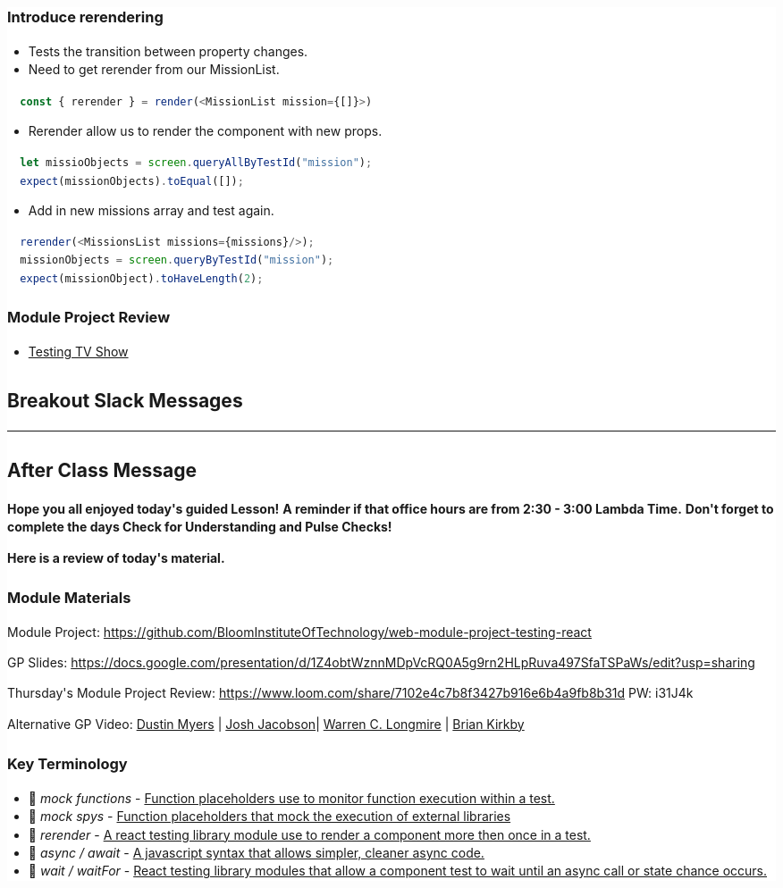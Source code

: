 ### Introduce rerendering
* Tests the transition between property changes.
* Need to get rerender from our MissionList.
```js
  const { rerender } = render(<MissionList mission={[]}>)
```
* Rerender allow us to render the component with new props.
```js
  let missioObjects = screen.queryAllByTestId("mission");
  expect(missionObjects).toEqual([]);
```
* Add in new missions array and test again.
```js
  rerender(<MissionsList missions={missions}/>);
  missionObjects = screen.queryByTestId("mission");
  expect(missionObject).toHaveLength(2);
```

### Module Project Review
* [Testing TV Show](https://github.com/BloomInstituteOfTechnology/web-module-project-testing-react)

## Breakout Slack Messages

----

## After Class Message
**Hope you all enjoyed today's guided Lesson!**
**A reminder if that office hours are from 2:30 - 3:00 Lambda Time.** 
**Don't forget to complete the days Check for Understanding and Pulse Checks!**

**Here is a review of today's material.**

### Module Materials
Module Project: https://github.com/BloomInstituteOfTechnology/web-module-project-testing-react

GP Slides: https://docs.google.com/presentation/d/1Z4obtWznnMDpVcRQ0A5g9rn2HLpRuva497SfaTSPaWs/edit?usp=sharing

Thursday's Module Project Review: https://www.loom.com/share/7102e4c7b8f3427b916e6b4a9fb8b31d PW: i31J4k

Alternative GP Video: [Dustin Myers](https://youtu.be/KmCecD3z6HI) | [Josh Jacobson](https://youtu.be/w_w5Vosl_Ow)| [Warren C. Longmire](https://youtu.be/_YOicxJJpqU) | [Brian Kirkby](https://youtu.be/YC1opaqs6WM)

### Key Terminology
* 📝 *mock functions* - [Function placeholders use to monitor function execution within a test.](https://jestjs.io/docs/en/mock-functions.html)
* 📝 *mock spys* - [Function placeholders that mock the execution of external libraries](https://silvenon.com/blog/mocking-with-jest/functions)
* 📝 *rerender* - [A react testing library module use to render a component more then once in a test.](https://testing-library.com/docs/react-testing-library/api/#rerender)
* 📝 *async / await* - [A javascript syntax that allows simpler, cleaner async code.](https://javascript.info/async-await)
* 📝 *wait / waitFor* - [React testing library modules that allow a component test to wait until an async call or state chance occurs.](https://testing-library.com/docs/dom-testing-library/api-async/)
